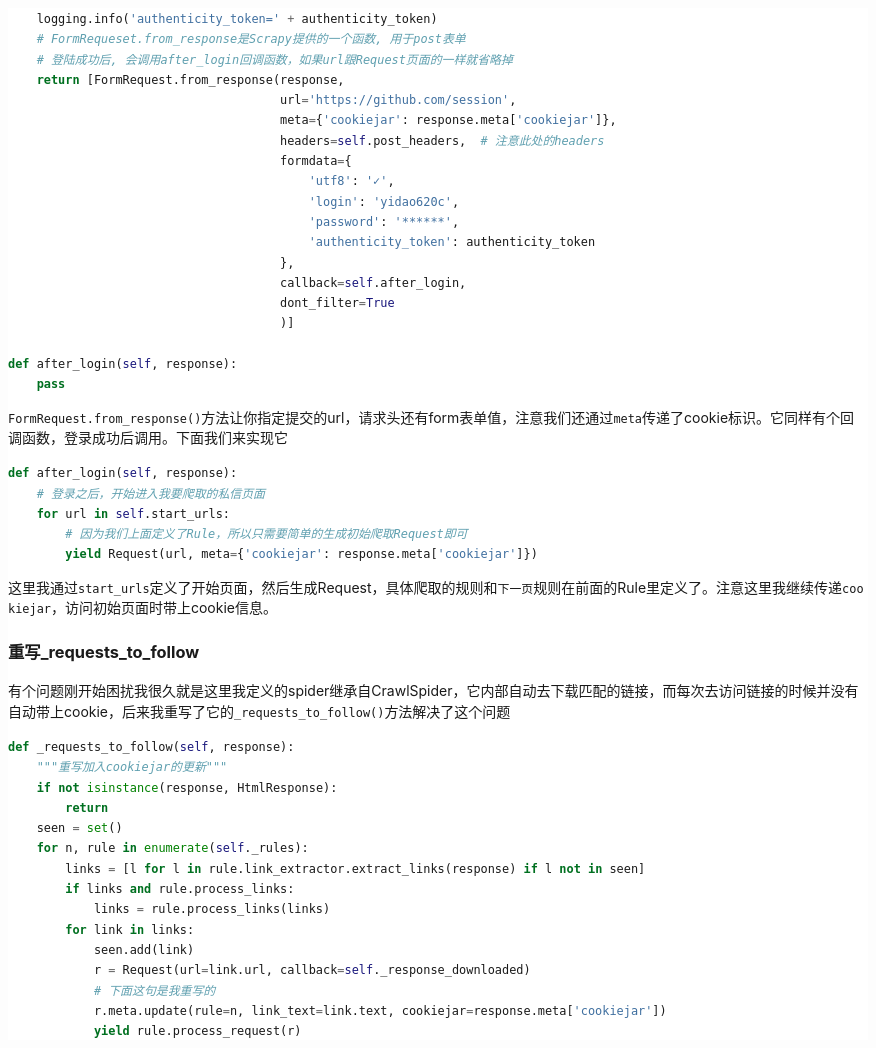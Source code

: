 ``` python
    logging.info('authenticity_token=' + authenticity_token)
    # FormRequeset.from_response是Scrapy提供的一个函数, 用于post表单
    # 登陆成功后, 会调用after_login回调函数，如果url跟Request页面的一样就省略掉
    return [FormRequest.from_response(response,
                                      url='https://github.com/session',
                                      meta={'cookiejar': response.meta['cookiejar']},
                                      headers=self.post_headers,  # 注意此处的headers
                                      formdata={
                                          'utf8': '✓',
                                          'login': 'yidao620c',
                                          'password': '******',
                                          'authenticity_token': authenticity_token
                                      },
                                      callback=self.after_login,
                                      dont_filter=True
                                      )]

def after_login(self, response):
    pass
```
`FormRequest.from_response()`方法让你指定提交的url，请求头还有form表单值，注意我们还通过`meta`传递了cookie标识。它同样有个回调函数，登录成功后调用。下面我们来实现它
``` python
def after_login(self, response):
    # 登录之后，开始进入我要爬取的私信页面
    for url in self.start_urls:
        # 因为我们上面定义了Rule，所以只需要简单的生成初始爬取Request即可
        yield Request(url, meta={'cookiejar': response.meta['cookiejar']})
```
这里我通过`start_urls`定义了开始页面，然后生成Request，具体爬取的规则和`下一页`规则在前面的Rule里定义了。注意这里我继续传递`cookiejar`，访问初始页面时带上cookie信息。

### 重写_requests_to_follow
有个问题刚开始困扰我很久就是这里我定义的spider继承自CrawlSpider，它内部自动去下载匹配的链接，而每次去访问链接的时候并没有自动带上cookie，后来我重写了它的`_requests_to_follow()`方法解决了这个问题
``` python
def _requests_to_follow(self, response):
    """重写加入cookiejar的更新"""
    if not isinstance(response, HtmlResponse):
        return
    seen = set()
    for n, rule in enumerate(self._rules):
        links = [l for l in rule.link_extractor.extract_links(response) if l not in seen]
        if links and rule.process_links:
            links = rule.process_links(links)
        for link in links:
            seen.add(link)
            r = Request(url=link.url, callback=self._response_downloaded)
            # 下面这句是我重写的
            r.meta.update(rule=n, link_text=link.text, cookiejar=response.meta['cookiejar'])
            yield rule.process_request(r)
```
